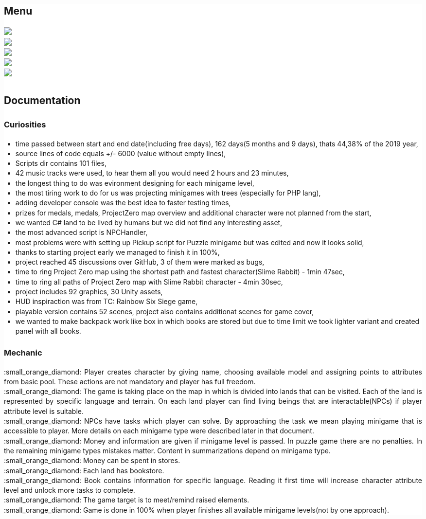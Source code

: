 ## Menu
<p align="left">
 <a href="https://github.com/trolit/projectZero/blob/master/README_en.md"><img src="https://img.shields.io/badge/User%20documentation-gray?color=6B5B95&style=for-the-badge&logo=lgtm"></a> </br>
 <a href="https://github.com/trolit/projectZero/blob/master/README_dev_en.md"><img src="https://img.shields.io/badge/Developer%20documentation%20(you%20are%20here)-gray?color=009B77&style=for-the-badge&logo=dev.to" style="max-height: 550px;"></a> <br/>
 <a href="https://github.com/trolit/projectZero/blob/master/COMPILE_en.md"><img src="https://img.shields.io/badge/Project%20compilation%20in%20Unity-gray?color=B565A7&style=for-the-badge&logo=unity" style="max-height: 550px;"></a> <br/>
 <a href="https://github.com/trolit/projectZero/blob/master/SHOWCASE_en.md"><img src="https://img.shields.io/badge/Gifs%20from%20game-gray?color=955251&style=for-the-badge&logo=big%20cartel" style="max-height: 550px;"></a> <br/>
 <a href="https://github.com/trolit/projectZero/blob/master/CREDITS_en.md"><img src="https://img.shields.io/badge/Credits-gray?color=5B5EA6&style=for-the-badge&logo=showpad" style="max-height: 550px;"></a>
</p>

## Documentation

### Curiosities
- time passed between start and end date(including free days), 162 days(5 months and 9 days), thats 44,38% of the 2019 year,
- source lines of code equals +/- 6000 (value without empty lines),
- Scripts dir contains 101 files,
- 42 music tracks were used, to hear them all you would need 2 hours and 23 minutes,
- the longest thing to do was evironment designing for each minigame level,
- the most tiring work to do for us was projecting minigames with trees (especially for PHP lang),
- adding developer console was the best idea to faster testing times,
- prizes for medals, medals, ProjectZero map overview and additional character were not planned from the start,
- we wanted C# land to be lived by humans but we did not find any interesting asset,
- the most advanced script is NPCHandler,
- most problems were with setting up Pickup script for Puzzle minigame but was edited and now it looks solid,
- thanks to starting project early we managed to finish it in 100%,
- project reached 45 discussions over GitHub, 3 of them were marked as bugs,
- time to ring Project Zero map using the shortest path and fastest character(Slime Rabbit) - 1min 47sec,
- time to ring all paths of Project Zero map with Slime Rabbit character - 4min 30sec,
- project includes 92 graphics, 30 Unity assets,
- HUD inspiraction was from TC: Rainbow Six Siege game,
- playable version contains 52 scenes, project also contains additionat scenes for game cover,
- we wanted to make backpack work like box in which books are stored but due to time limit we took lighter variant and created panel with all books.

### Mechanic
<p align="justify">
:small_orange_diamond: Player creates character by giving name, choosing available model and assigning points to attributes from basic pool. These actions are not mandatory and player has full freedom. <br/>
:small_orange_diamond: The game is taking place on the map in which is divided into lands that can be visited. Each of the land is represented by specific language and terrain. On each land player can find living beings that are interactable(NPCs) if player attribute level is suitable. <br/>
:small_orange_diamond: NPCs have tasks which player can solve. By approaching the task we mean playing minigame that is accessible to player. More details on each minigame type were described later in that document. <br/>
:small_orange_diamond: Money and information are given if minigame level is passed. In puzzle game there are no penalties. In the remaining minigame types mistakes matter. Content in summarizations depend on minigame type. <br/>
:small_orange_diamond: Money can be spent in stores. <br/>
:small_orange_diamond: Each land has bookstore. <br/>
:small_orange_diamond: Book contains information for specific language. Reading it first time will increase character attribute level and unlock more tasks to complete.  <br/>
:small_orange_diamond: The game target is to meet/remind raised elements. <br/>
:small_orange_diamond: Game is done in 100% when player finishes all available minigame levels(not by one approach). <br/>